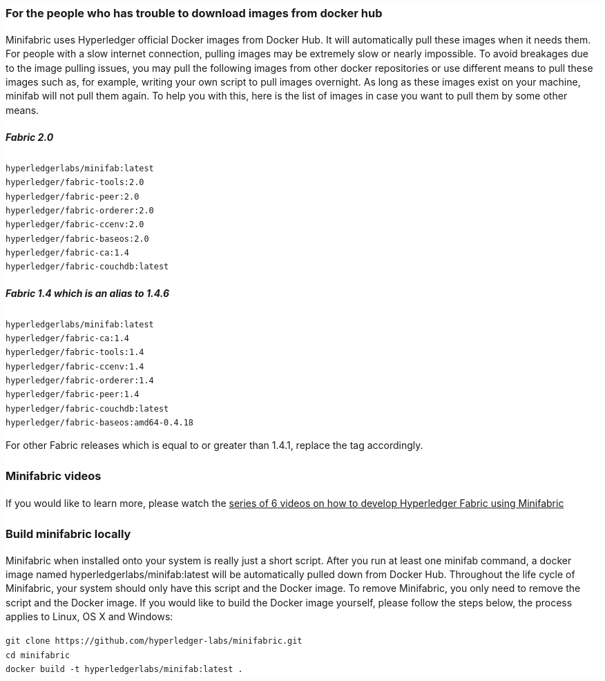 ### For the people who has trouble to download images from docker hub
Minifabric uses Hyperledger official Docker images from Docker Hub. It will automatically pull these images when it needs them. For people with a slow internet connection, pulling images may be extremely slow or nearly impossible. To avoid breakages due to the image pulling issues, you may pull the following images from other docker repositories or use different means to pull these images such as, for example, writing your own script to pull images overnight. As long as these images exist on your machine, minifab will not pull them again. To help you with this, here is the list of images in case you want to pull them by some other means.

##### Fabric 2.0
```
hyperledgerlabs/minifab:latest
hyperledger/fabric-tools:2.0
hyperledger/fabric-peer:2.0
hyperledger/fabric-orderer:2.0
hyperledger/fabric-ccenv:2.0
hyperledger/fabric-baseos:2.0
hyperledger/fabric-ca:1.4
hyperledger/fabric-couchdb:latest
```

##### Fabric 1.4 which is an alias to 1.4.6
```
hyperledgerlabs/minifab:latest
hyperledger/fabric-ca:1.4
hyperledger/fabric-tools:1.4
hyperledger/fabric-ccenv:1.4
hyperledger/fabric-orderer:1.4
hyperledger/fabric-peer:1.4
hyperledger/fabric-couchdb:latest
hyperledger/fabric-baseos:amd64-0.4.18
```

For other Fabric releases which is equal to or greater than 1.4.1, replace the tag accordingly.

### Minifabric videos
If you would like to learn more, please watch the [series of 6 videos on how to develop Hyperledger Fabric using Minifabric](https://www.youtube.com/playlist?list=PL0MZ85B_96CExhq0YdHLPS5cmSBvSmwyO)

### Build minifabric locally
Minifabric when installed onto your system is really just a short script. After you run at least one minifab command, a docker image named hyperledgerlabs/minifab:latest will be automatically pulled down from Docker Hub. Throughout the life cycle of Minifabric, your system should only have this script and the Docker image. To remove Minifabric, you only need to remove the script and the Docker image. If you would like to build the Docker image yourself, please follow the steps below, the process applies to Linux, OS X and Windows:

```
git clone https://github.com/hyperledger-labs/minifabric.git
cd minifabric
docker build -t hyperledgerlabs/minifab:latest .
```
